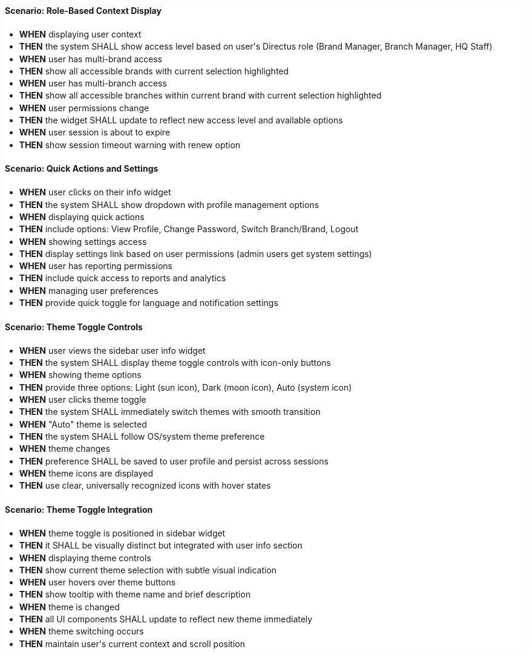 #### Scenario: Role-Based Context Display
- **WHEN** displaying user context
- **THEN** the system SHALL show access level based on user's Directus role (Brand Manager, Branch Manager, HQ Staff)
- **WHEN** user has multi-brand access
- **THEN** show all accessible brands with current selection highlighted
- **WHEN** user has multi-branch access
- **THEN** show all accessible branches within current brand with current selection highlighted
- **WHEN** user permissions change
- **THEN** the widget SHALL update to reflect new access level and available options
- **WHEN** user session is about to expire
- **THEN** show session timeout warning with renew option

#### Scenario: Quick Actions and Settings
- **WHEN** user clicks on their info widget
- **THEN** the system SHALL show dropdown with profile management options
- **WHEN** displaying quick actions
- **THEN** include options: View Profile, Change Password, Switch Branch/Brand, Logout
- **WHEN** showing settings access
- **THEN** display settings link based on user permissions (admin users get system settings)
- **WHEN** user has reporting permissions
- **THEN** include quick access to reports and analytics
- **WHEN** managing user preferences
- **THEN** provide quick toggle for language and notification settings

#### Scenario: Theme Toggle Controls
- **WHEN** user views the sidebar user info widget
- **THEN** the system SHALL display theme toggle controls with icon-only buttons
- **WHEN** showing theme options
- **THEN** provide three options: Light (sun icon), Dark (moon icon), Auto (system icon)
- **WHEN** user clicks theme toggle
- **THEN** the system SHALL immediately switch themes with smooth transition
- **WHEN** "Auto" theme is selected
- **THEN** the system SHALL follow OS/system theme preference
- **WHEN** theme changes
- **THEN** preference SHALL be saved to user profile and persist across sessions
- **WHEN** theme icons are displayed
- **THEN** use clear, universally recognized icons with hover states

#### Scenario: Theme Toggle Integration
- **WHEN** theme toggle is positioned in sidebar widget
- **THEN** it SHALL be visually distinct but integrated with user info section
- **WHEN** displaying theme controls
- **THEN** show current theme selection with subtle visual indication
- **WHEN** user hovers over theme buttons
- **THEN** show tooltip with theme name and brief description
- **WHEN** theme is changed
- **THEN** all UI components SHALL update to reflect new theme immediately
- **WHEN** theme switching occurs
- **THEN** maintain user's current context and scroll position
